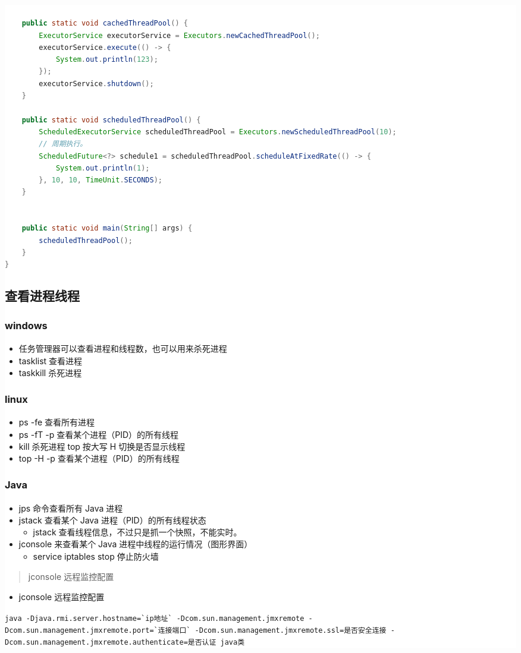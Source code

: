 ```java

    public static void cachedThreadPool() {
        ExecutorService executorService = Executors.newCachedThreadPool();
        executorService.execute(() -> {
            System.out.println(123);
        });
        executorService.shutdown();
    }

    public static void scheduledThreadPool() {
        ScheduledExecutorService scheduledThreadPool = Executors.newScheduledThreadPool(10);
        // 周期执行。
        ScheduledFuture<?> schedule1 = scheduledThreadPool.scheduleAtFixedRate(() -> {
            System.out.println(1);
        }, 10, 10, TimeUnit.SECONDS);
    }


    public static void main(String[] args) {
        scheduledThreadPool();
    }
}
```

## 查看进程线程

### windows

- 任务管理器可以查看进程和线程数，也可以用来杀死进程 
- tasklist 查看进程 
- taskkill 杀死进程

### linux

- ps -fe 查看所有进程 
- ps -fT -p  查看某个进程（PID）的所有线程 
- kill 杀死进程 top 按大写 H 切换是否显示线程 
- top -H -p  查看某个进程（PID）的所有线程

### Java

- jps 命令查看所有 Java 进程 
- jstack  查看某个 Java 进程（PID）的所有线程状态 
  - jstack 查看线程信息，不过只是抓一个快照，不能实时。
- jconsole 来查看某个 Java 进程中线程的运行情况（图形界面）
  - service iptables stop 停止防火墙

> jconsole 远程监控配置

- jconsole 远程监控配置

```shell
java -Djava.rmi.server.hostname=`ip地址` -Dcom.sun.management.jmxremote -
Dcom.sun.management.jmxremote.port=`连接端口` -Dcom.sun.management.jmxremote.ssl=是否安全连接 -
Dcom.sun.management.jmxremote.authenticate=是否认证 java类
```
